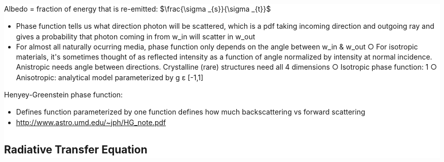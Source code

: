   Albedo = fraction of energy that is re-emitted: $\frac{\sigma _{s}}{\sigma _{t}}$

  - Phase function tells us what direction photon will be scattered, which is a pdf taking incoming direction and outgoing ray and gives a probability that photon coming in from w_in will scatter in w_out
  - For almost all naturally ocurring media, phase function only depends on the angle between w_in & w_out
    ○ For isotropic materials, it's sometimes thought of as reflected intensity as a function of angle normalized by intensity at normal incidence. Anistropic needs angle between directions. Crystalline (rare) structures need all 4 dimensions
    ○ Isotropic phase function: 1
    ○ Anisotropic: analytical model parameterized by g ε [-1,1]

Henyey-Greenstein phase function:

- Defines function parameterized by one function defines how much backscattering vs forward scattering
- <http://www.astro.umd.edu/~jph/HG_note.pdf>

## Radiative Transfer Equation
